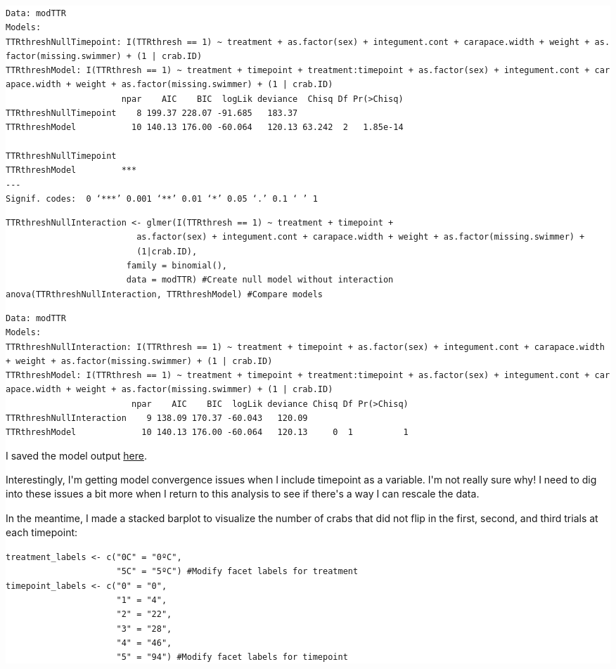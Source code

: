 ```
Data: modTTR
Models:
TTRthreshNullTimepoint: I(TTRthresh == 1) ~ treatment + as.factor(sex) + integument.cont + carapace.width + weight + as.factor(missing.swimmer) + (1 | crab.ID)
TTRthreshModel: I(TTRthresh == 1) ~ treatment + timepoint + treatment:timepoint + as.factor(sex) + integument.cont + carapace.width + weight + as.factor(missing.swimmer) + (1 | crab.ID)
                       npar    AIC    BIC  logLik deviance  Chisq Df Pr(>Chisq)
TTRthreshNullTimepoint    8 199.37 228.07 -91.685   183.37                     
TTRthreshModel           10 140.13 176.00 -60.064   120.13 63.242  2   1.85e-14

TTRthreshNullTimepoint    
TTRthreshModel         ***
---
Signif. codes:  0 ‘***’ 0.001 ‘**’ 0.01 ‘*’ 0.05 ‘.’ 0.1 ‘ ’ 1
```

```
TTRthreshNullInteraction <- glmer(I(TTRthresh == 1) ~ treatment + timepoint +
                          as.factor(sex) + integument.cont + carapace.width + weight + as.factor(missing.swimmer) +
                          (1|crab.ID),
                        family = binomial(),
                        data = modTTR) #Create null model without interaction
anova(TTRthreshNullInteraction, TTRthreshModel) #Compare models
```

```
Data: modTTR
Models:
TTRthreshNullInteraction: I(TTRthresh == 1) ~ treatment + timepoint + as.factor(sex) + integument.cont + carapace.width + weight + as.factor(missing.swimmer) + (1 | crab.ID)
TTRthreshModel: I(TTRthresh == 1) ~ treatment + timepoint + treatment:timepoint + as.factor(sex) + integument.cont + carapace.width + weight + as.factor(missing.swimmer) + (1 | crab.ID)
                         npar    AIC    BIC  logLik deviance Chisq Df Pr(>Chisq)
TTRthreshNullInteraction    9 138.09 170.37 -60.043   120.09                    
TTRthreshModel             10 140.13 176.00 -60.064   120.13     0  1          1
```

I saved the model output [here](https://github.com/yaaminiv/cold-green-crab/blob/main/output/03-TTR-analysis/ttr-binomial-model-comparison-output.csv).

Interestingly, I'm getting model convergence issues when I include timepoint as a variable. I'm not really sure why! I need to dig into these issues a bit more when I return to this analysis to see if there's a way I can rescale the data.

In the meantime, I made a stacked barplot to visualize the number of crabs that did not flip in the first, second, and third trials at each timepoint:

```
treatment_labels <- c("0C" = "0ºC",
                      "5C" = "5ºC") #Modify facet labels for treatment
timepoint_labels <- c("0" = "0",
                      "1" = "4",
                      "2" = "22",
                      "3" = "28",
                      "4" = "46",
                      "5" = "94") #Modify facet labels for timepoint
```
